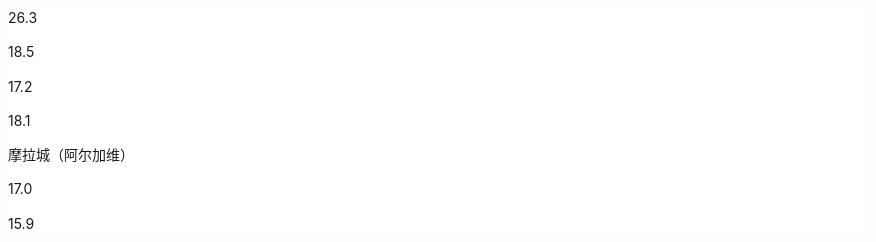 </td>

<td style="width:40pt;border-top-style:solid;border-top-width:1pt;border-left-style:solid;border-left-width:1pt;border-bottom-style:solid;border-bottom-width:1pt;border-right-style:solid;border-right-width:1pt">

26.3

</td>

<td style="width:36pt;border-top-style:solid;border-top-width:1pt;border-left-style:solid;border-left-width:1pt;border-bottom-style:solid;border-bottom-width:1pt;border-right-style:solid;border-right-width:1pt">

18.5

</td>

<td style="width:32pt;border-top-style:solid;border-top-width:1pt;border-left-style:solid;border-left-width:1pt;border-bottom-style:solid;border-bottom-width:1pt;border-right-style:solid;border-right-width:1pt">

17.2

</td>

<td style="width:37pt;border-top-style:solid;border-top-width:1pt;border-left-style:solid;border-left-width:1pt;border-bottom-style:solid;border-bottom-width:1pt;border-right-style:solid;border-right-width:1pt">

18.1

</td>

</tr>

<tr style="height:16pt">

<td style="width:180pt;border-top-style:solid;border-top-width:1pt;border-left-style:solid;border-left-width:1pt;border-bottom-style:solid;border-bottom-width:1pt;border-right-style:solid;border-right-width:1pt">

摩拉城（阿尔加维）

</td>

<td style="width:42pt;border-top-style:solid;border-top-width:1pt;border-left-style:solid;border-left-width:1pt;border-bottom-style:solid;border-bottom-width:1pt;border-right-style:solid;border-right-width:1pt">

17.0

</td>

<td style="width:44pt;border-top-style:solid;border-top-width:1pt;border-left-style:solid;border-left-width:1pt;border-bottom-style:solid;border-bottom-width:1pt;border-right-style:solid;border-right-width:1pt">

15.9

</td>
